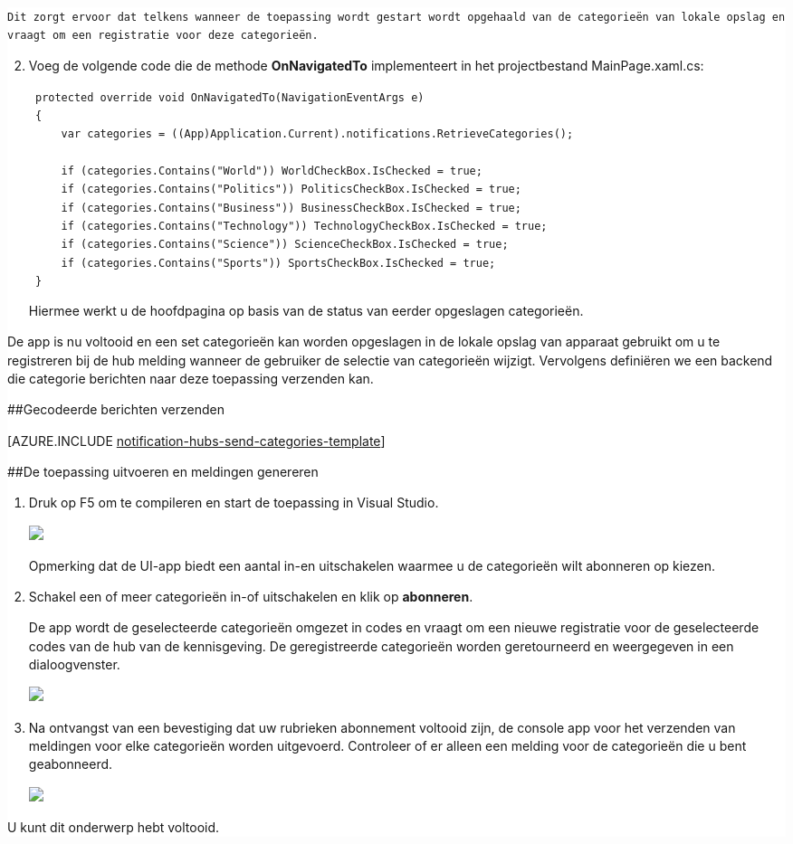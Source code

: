     Dit zorgt ervoor dat telkens wanneer de toepassing wordt gestart wordt opgehaald van de categorieën van lokale opslag en vraagt om een registratie voor deze categorieën.

2. Voeg de volgende code die de methode **OnNavigatedTo** implementeert in het projectbestand MainPage.xaml.cs:

        protected override void OnNavigatedTo(NavigationEventArgs e)
        {
            var categories = ((App)Application.Current).notifications.RetrieveCategories();

            if (categories.Contains("World")) WorldCheckBox.IsChecked = true;
            if (categories.Contains("Politics")) PoliticsCheckBox.IsChecked = true;
            if (categories.Contains("Business")) BusinessCheckBox.IsChecked = true;
            if (categories.Contains("Technology")) TechnologyCheckBox.IsChecked = true;
            if (categories.Contains("Science")) ScienceCheckBox.IsChecked = true;
            if (categories.Contains("Sports")) SportsCheckBox.IsChecked = true;
        }

    Hiermee werkt u de hoofdpagina op basis van de status van eerder opgeslagen categorieën.

De app is nu voltooid en een set categorieën kan worden opgeslagen in de lokale opslag van apparaat gebruikt om u te registreren bij de hub melding wanneer de gebruiker de selectie van categorieën wijzigt. Vervolgens definiëren we een backend die categorie berichten naar deze toepassing verzenden kan.

##<a name="sending-tagged-notifications"></a>Gecodeerde berichten verzenden

[AZURE.INCLUDE [notification-hubs-send-categories-template](../../includes/notification-hubs-send-categories-template.md)]

##<a name="run-the-app-and-generate-notifications"></a>De toepassing uitvoeren en meldingen genereren

1. Druk op F5 om te compileren en start de toepassing in Visual Studio.

    ![][1]

    Opmerking dat de UI-app biedt een aantal in-en uitschakelen waarmee u de categorieën wilt abonneren op kiezen.

2. Schakel een of meer categorieën in-of uitschakelen en klik op **abonneren**.

    De app wordt de geselecteerde categorieën omgezet in codes en vraagt om een nieuwe registratie voor de geselecteerde codes van de hub van de kennisgeving. De geregistreerde categorieën worden geretourneerd en weergegeven in een dialoogvenster.

    ![][2]

3. Na ontvangst van een bevestiging dat uw rubrieken abonnement voltooid zijn, de console app voor het verzenden van meldingen voor elke categorieën worden uitgevoerd. Controleer of er alleen een melding voor de categorieën die u bent geabonneerd.

    ![][3]

U kunt dit onderwerp hebt voltooid.




[Add category selection to the app]: #adding-categories
[Register for notifications]: #register
[Send notifications from your back-end]: #send
[Run the app and generate notifications]: #test-app
[Next Steps]: #next-steps
[1]: ./media/notification-hubs-windows-phone-send-breaking-news/notification-hub-breakingnews.png
[2]: ./media/notification-hubs-windows-phone-send-breaking-news/notification-hub-registration.png
[3]: ./media/notification-hubs-windows-phone-send-breaking-news/notification-hub-toast.png
[Aan de slag met melding Hubs]: /manage/services/notification-hubs/get-started-notification-hubs-wp8/
[Use Notification Hubs to broadcast localized breaking news]: ../breakingnews-localized-wp8.md
[Notify users with Notification Hubs]: /manage/services/notification-hubs/notify-users/
[Mobile Service]: /develop/mobile/tutorials/get-started
[Notification Hubs Guidance]: http://msdn.microsoft.com/library/jj927170.aspx
[Notification Hubs How-To for Windows Phone]: ??